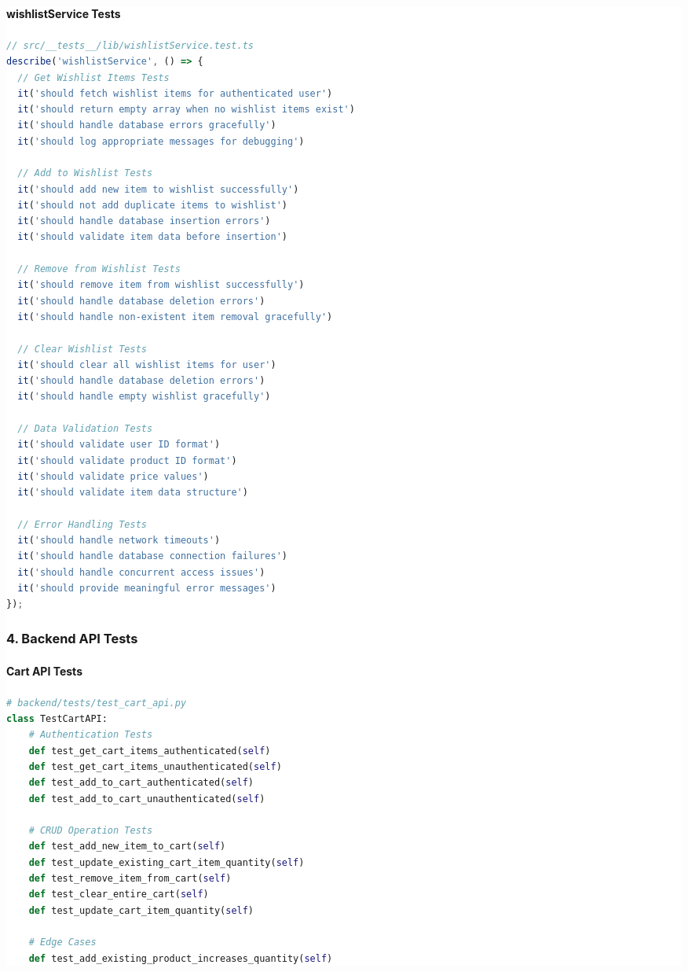 ```typescript
```

#### wishlistService Tests
```typescript
// src/__tests__/lib/wishlistService.test.ts
describe('wishlistService', () => {
  // Get Wishlist Items Tests
  it('should fetch wishlist items for authenticated user')
  it('should return empty array when no wishlist items exist')
  it('should handle database errors gracefully')
  it('should log appropriate messages for debugging')
  
  // Add to Wishlist Tests
  it('should add new item to wishlist successfully')
  it('should not add duplicate items to wishlist')
  it('should handle database insertion errors')
  it('should validate item data before insertion')
  
  // Remove from Wishlist Tests
  it('should remove item from wishlist successfully')
  it('should handle database deletion errors')
  it('should handle non-existent item removal gracefully')
  
  // Clear Wishlist Tests
  it('should clear all wishlist items for user')
  it('should handle database deletion errors')
  it('should handle empty wishlist gracefully')
  
  // Data Validation Tests
  it('should validate user ID format')
  it('should validate product ID format')
  it('should validate price values')
  it('should validate item data structure')
  
  // Error Handling Tests
  it('should handle network timeouts')
  it('should handle database connection failures')
  it('should handle concurrent access issues')
  it('should provide meaningful error messages')
});
```

### 4. Backend API Tests

#### Cart API Tests
```python
# backend/tests/test_cart_api.py
class TestCartAPI:
    # Authentication Tests
    def test_get_cart_items_authenticated(self)
    def test_get_cart_items_unauthenticated(self)
    def test_add_to_cart_authenticated(self)
    def test_add_to_cart_unauthenticated(self)
    
    # CRUD Operation Tests
    def test_add_new_item_to_cart(self)
    def test_update_existing_cart_item_quantity(self)
    def test_remove_item_from_cart(self)
    def test_clear_entire_cart(self)
    def test_update_cart_item_quantity(self)
    
    # Edge Cases
    def test_add_existing_product_increases_quantity(self)
```
